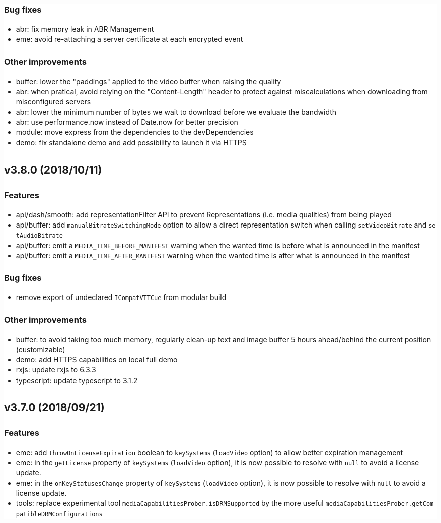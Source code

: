 ### Bug fixes

  - abr: fix memory leak in ABR Management
  - eme: avoid re-attaching a server certificate at each encrypted event

### Other improvements

 - buffer: lower the "paddings" applied to the video buffer when raising the quality
 - abr: when pratical, avoid relying on the "Content-Length" header to protect against miscalculations when downloading from misconfigured servers
 - abr: lower the minimum number of bytes we wait to download before we evaluate the bandwidth
 - abr: use performance.now instead of Date.now for better precision
 - module: move express from the dependencies to the devDependencies
 - demo: fix standalone demo and add possibility to launch it via HTTPS


## v3.8.0 (2018/10/11)

### Features

  - api/dash/smooth: add representationFilter API to prevent Representations (i.e. media qualities) from being played
  - api/buffer: add ``manualBitrateSwitchingMode`` option to allow a direct representation switch when calling ``setVideoBitrate`` and ``setAudioBitrate``
  - api/buffer: emit a ``MEDIA_TIME_BEFORE_MANIFEST`` warning when the wanted time is before what is announced in the manifest
  - api/buffer: emit a ``MEDIA_TIME_AFTER_MANIFEST`` warning when the wanted time is after what is announced in the manifest

### Bug fixes

  - remove export of undeclared ``ICompatVTTCue`` from modular build

### Other improvements

  - buffer: to avoid taking too much memory, regularly clean-up text and image buffer 5 hours ahead/behind the current position (customizable)
  - demo: add HTTPS capabilities on local full demo
  - rxjs: update rxjs to 6.3.3
  - typescript: update typescript to 3.1.2


## v3.7.0 (2018/09/21)

### Features

  - eme: add ``throwOnLicenseExpiration`` boolean to ``keySystems``  (``loadVideo`` option) to allow better expiration management
  - eme: in the ``getLicense`` property of ``keySystems``  (``loadVideo`` option), it is now possible to resolve with ``null`` to avoid a license update.
  - eme: in the ``onKeyStatusesChange`` property of ``keySystems``  (``loadVideo`` option), it is now possible to resolve with ``null`` to avoid a license update.
  - tools: replace experimental tool ``mediaCapabilitiesProber.isDRMSupported`` by the more useful ``mediaCapabilitiesProber.getCompatibleDRMConfigurations``
